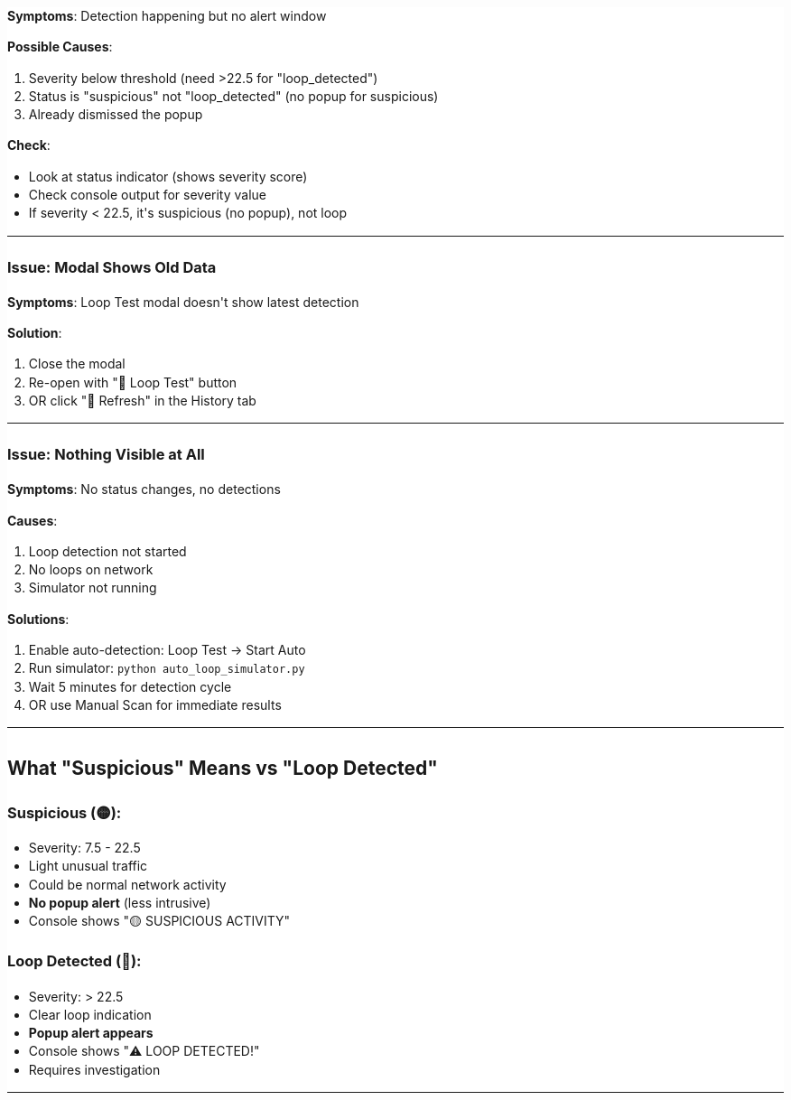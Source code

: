 **Symptoms**: Detection happening but no alert window

**Possible Causes**:
1. Severity below threshold (need >22.5 for "loop_detected")
2. Status is "suspicious" not "loop_detected" (no popup for suspicious)
3. Already dismissed the popup

**Check**:
- Look at status indicator (shows severity score)
- Check console output for severity value
- If severity < 22.5, it's suspicious (no popup), not loop

---

### Issue: Modal Shows Old Data

**Symptoms**: Loop Test modal doesn't show latest detection

**Solution**:
1. Close the modal
2. Re-open with "🔄 Loop Test" button
3. OR click "🔄 Refresh" in the History tab

---

### Issue: Nothing Visible at All

**Symptoms**: No status changes, no detections

**Causes**:
1. Loop detection not started
2. No loops on network
3. Simulator not running

**Solutions**:
1. Enable auto-detection: Loop Test → Start Auto
2. Run simulator: `python auto_loop_simulator.py`
3. Wait 5 minutes for detection cycle
4. OR use Manual Scan for immediate results

---

## What "Suspicious" Means vs "Loop Detected"

### Suspicious (🟡):
- Severity: 7.5 - 22.5
- Light unusual traffic
- Could be normal network activity
- **No popup alert** (less intrusive)
- Console shows "🟡 SUSPICIOUS ACTIVITY"

### Loop Detected (🔴):
- Severity: > 22.5
- Clear loop indication
- **Popup alert appears**
- Console shows "⚠️ LOOP DETECTED!"
- Requires investigation

---